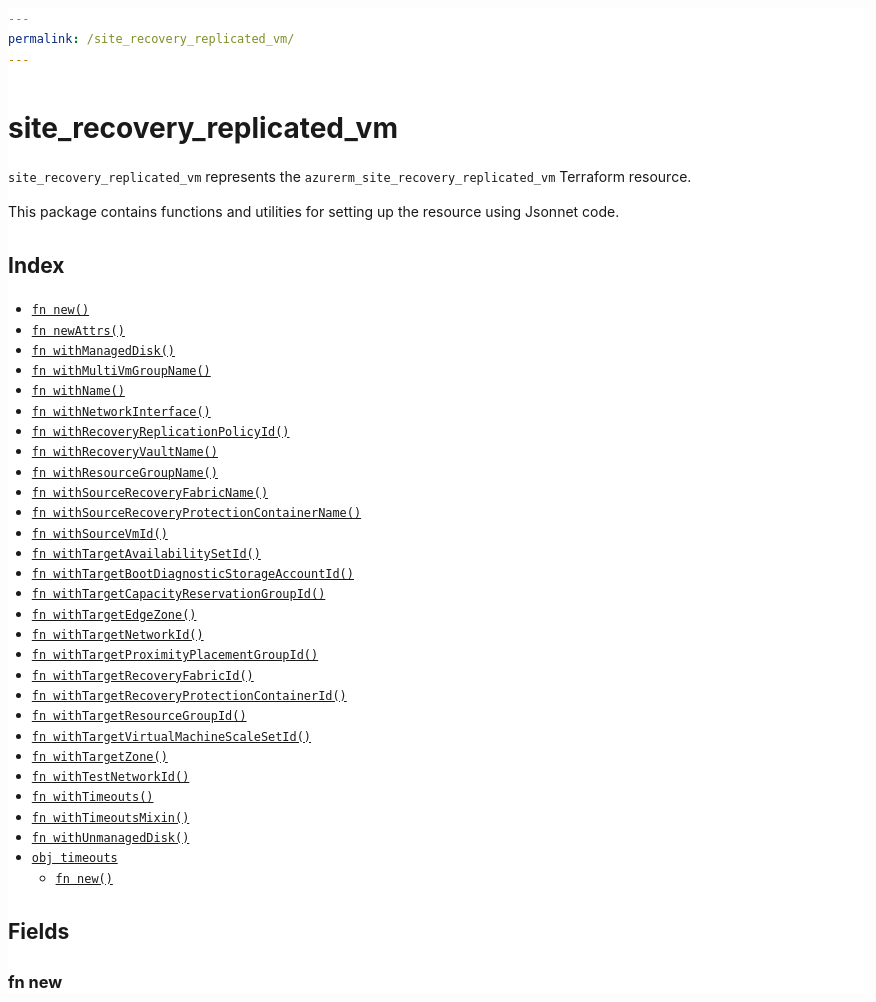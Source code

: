 ```yaml
---
permalink: /site_recovery_replicated_vm/
---
```


# site_recovery_replicated_vm

`site_recovery_replicated_vm` represents the `azurerm_site_recovery_replicated_vm` Terraform resource.



This package contains functions and utilities for setting up the resource using Jsonnet code.


## Index

* [`fn new()`](#fn-new)
* [`fn newAttrs()`](#fn-newattrs)
* [`fn withManagedDisk()`](#fn-withmanageddisk)
* [`fn withMultiVmGroupName()`](#fn-withmultivmgroupname)
* [`fn withName()`](#fn-withname)
* [`fn withNetworkInterface()`](#fn-withnetworkinterface)
* [`fn withRecoveryReplicationPolicyId()`](#fn-withrecoveryreplicationpolicyid)
* [`fn withRecoveryVaultName()`](#fn-withrecoveryvaultname)
* [`fn withResourceGroupName()`](#fn-withresourcegroupname)
* [`fn withSourceRecoveryFabricName()`](#fn-withsourcerecoveryfabricname)
* [`fn withSourceRecoveryProtectionContainerName()`](#fn-withsourcerecoveryprotectioncontainername)
* [`fn withSourceVmId()`](#fn-withsourcevmid)
* [`fn withTargetAvailabilitySetId()`](#fn-withtargetavailabilitysetid)
* [`fn withTargetBootDiagnosticStorageAccountId()`](#fn-withtargetbootdiagnosticstorageaccountid)
* [`fn withTargetCapacityReservationGroupId()`](#fn-withtargetcapacityreservationgroupid)
* [`fn withTargetEdgeZone()`](#fn-withtargetedgezone)
* [`fn withTargetNetworkId()`](#fn-withtargetnetworkid)
* [`fn withTargetProximityPlacementGroupId()`](#fn-withtargetproximityplacementgroupid)
* [`fn withTargetRecoveryFabricId()`](#fn-withtargetrecoveryfabricid)
* [`fn withTargetRecoveryProtectionContainerId()`](#fn-withtargetrecoveryprotectioncontainerid)
* [`fn withTargetResourceGroupId()`](#fn-withtargetresourcegroupid)
* [`fn withTargetVirtualMachineScaleSetId()`](#fn-withtargetvirtualmachinescalesetid)
* [`fn withTargetZone()`](#fn-withtargetzone)
* [`fn withTestNetworkId()`](#fn-withtestnetworkid)
* [`fn withTimeouts()`](#fn-withtimeouts)
* [`fn withTimeoutsMixin()`](#fn-withtimeoutsmixin)
* [`fn withUnmanagedDisk()`](#fn-withunmanageddisk)
* [`obj timeouts`](#obj-timeouts)
  * [`fn new()`](#fn-timeoutsnew)

## Fields

### fn new
